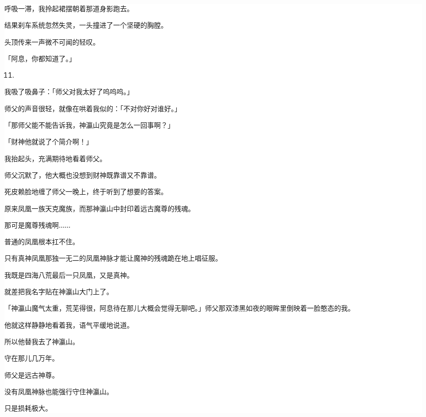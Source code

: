 呼吸一滞，我拎起裙摆朝着那道身影跑去。


结果刹车系统忽然失灵，一头撞进了一个坚硬的胸膛。


头顶传来一声微不可闻的轻叹。


「阿息，你都知道了。」


11.


我吸了吸鼻子：「师父对我太好了呜呜呜。」


师父的声音很轻，就像在哄着我似的：「不对你好对谁好。」


「那师父能不能告诉我，神瀛山究竟是怎么一回事啊？」


「财神他就说了个简介啊！」


我抬起头，充满期待地看着师父。


师父沉默了，他大概也没想到财神既靠谱又不靠谱。


死皮赖脸地缠了师父一晚上，终于听到了想要的答案。


原来凤凰一族天克魔族，而那神瀛山中封印着远古魔尊的残魂。


那可是魔尊残魂啊……


普通的凤凰根本扛不住。


只有真神凤凰那独一无二的凤凰神脉才能让魔神的残魂跪在地上唱征服。


我既是四海八荒最后一只凤凰，又是真神。


就差把我名字贴在神瀛山大门上了。


「神瀛山魔气太重，荒芜得很，阿息待在那儿大概会觉得无聊吧。」师父那双漆黑如夜的眼眸里倒映着一脸憨态的我。


他就这样静静地看着我，语气平缓地说道。


所以他替我去了神瀛山。


守在那儿几万年。


师父是远古神尊。


没有凤凰神脉也能强行守住神瀛山。


只是损耗极大。
